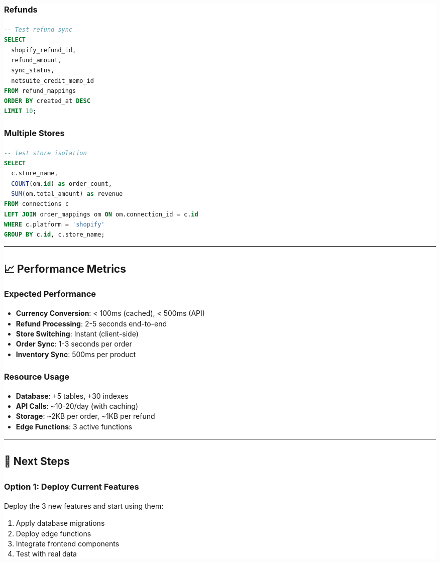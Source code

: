 
### Refunds
```sql
-- Test refund sync
SELECT 
  shopify_refund_id,
  refund_amount,
  sync_status,
  netsuite_credit_memo_id
FROM refund_mappings
ORDER BY created_at DESC
LIMIT 10;
```

### Multiple Stores
```sql
-- Test store isolation
SELECT 
  c.store_name,
  COUNT(om.id) as order_count,
  SUM(om.total_amount) as revenue
FROM connections c
LEFT JOIN order_mappings om ON om.connection_id = c.id
WHERE c.platform = 'shopify'
GROUP BY c.id, c.store_name;
```

---

## 📈 Performance Metrics

### Expected Performance
- **Currency Conversion**: < 100ms (cached), < 500ms (API)
- **Refund Processing**: 2-5 seconds end-to-end
- **Store Switching**: Instant (client-side)
- **Order Sync**: 1-3 seconds per order
- **Inventory Sync**: 500ms per product

### Resource Usage
- **Database**: +5 tables, +30 indexes
- **API Calls**: ~10-20/day (with caching)
- **Storage**: ~2KB per order, ~1KB per refund
- **Edge Functions**: 3 active functions

---

## 🎯 Next Steps

### Option 1: Deploy Current Features
Deploy the 3 new features and start using them:
1. Apply database migrations
2. Deploy edge functions
3. Integrate frontend components
4. Test with real data
